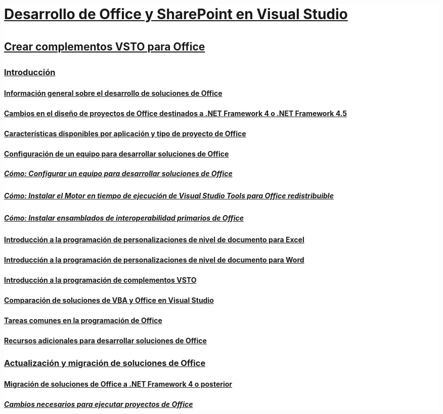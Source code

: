 # [Desarrollo de Office y SharePoint en Visual Studio](office-and-sharepoint-development-in-visual-studio.md)
## [Crear complementos VSTO para Office](create-vsto-add-ins-for-office-by-using-visual-studio.md)
### [Introducción](getting-started-office-development-in-visual-studio.md)
#### [Información general sobre el desarrollo de soluciones de Office](office-solutions-development-overview-vsto.md)
#### [Cambios en el diseño de proyectos de Office destinados a .NET Framework 4 o .NET Framework 4.5](changes-to-the-design-of-office-projects-that-target-the-dotnet-framework-4-or-the-dotnet-framework-4-5.md)
#### [Características disponibles por aplicación y tipo de proyecto de Office](features-available-by-office-application-and-project-type.md)
#### [Configuración de un equipo para desarrollar soluciones de Office](configuring-a-computer-to-develop-office-solutions.md)
##### [Cómo: Configurar un equipo para desarrollar soluciones de Office](how-to-configure-a-computer-to-develop-office-solutions.md)
##### [Cómo: Instalar el Motor en tiempo de ejecución de Visual Studio Tools para Office redistribuible](how-to-install-the-visual-studio-tools-for-office-runtime-redistributable.md)
##### [Cómo: Instalar ensamblados de interoperabilidad primarios de Office](how-to-install-office-primary-interop-assemblies.md)
#### [Introducción a la programación de personalizaciones de nivel de documento para Excel](getting-started-programming-document-level-customizations-for-excel.md)
#### [Introducción a la programación de personalizaciones de nivel de documento para Word](getting-started-programming-document-level-customizations-for-word.md)
#### [Introducción a la programación de complementos VSTO](getting-started-programming-vsto-add-ins.md)
#### [Comparación de soluciones de VBA y Office en Visual Studio](vba-and-office-solutions-in-visual-studio-compared.md)
#### [Tareas comunes en la programación de Office](common-tasks-in-office-programming.md)
#### [Recursos adicionales para desarrollar soluciones de Office](additional-resources-for-developing-office-solutions.md)
### [Actualización y migración de soluciones de Office](upgrading-and-migrating-office-solutions.md)
#### [Migración de soluciones de Office a .NET Framework 4 o posterior](migrating-office-solutions-to-the-dotnet-framework-4-or-later.md)
##### [Cambios necesarios para ejecutar proyectos de Office](required-changes-to-run-office-projects-that-you-migrate-to-the-dotnet-framework-4-or-the-dotnet-framework-4-5.md)